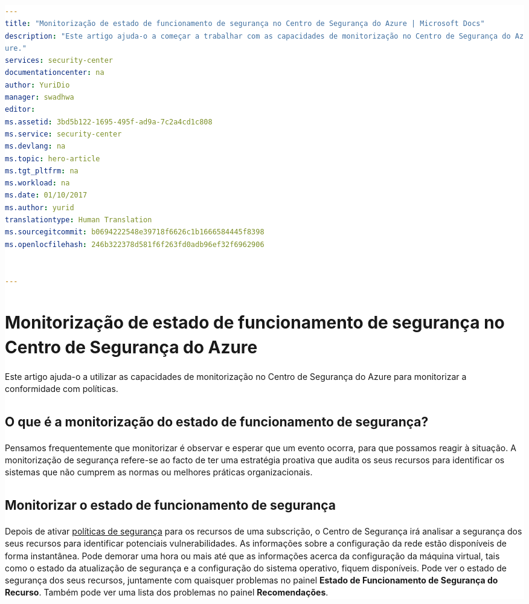 ```yaml
---
title: "Monitorização de estado de funcionamento de segurança no Centro de Segurança do Azure | Microsoft Docs"
description: "Este artigo ajuda-o a começar a trabalhar com as capacidades de monitorização no Centro de Segurança do Azure."
services: security-center
documentationcenter: na
author: YuriDio
manager: swadhwa
editor: 
ms.assetid: 3bd5b122-1695-495f-ad9a-7c2a4cd1c808
ms.service: security-center
ms.devlang: na
ms.topic: hero-article
ms.tgt_pltfrm: na
ms.workload: na
ms.date: 01/10/2017
ms.author: yurid
translationtype: Human Translation
ms.sourcegitcommit: b0694222548e39718f6626c1b1666584445f8398
ms.openlocfilehash: 246b322378d581f6f263fd0adb96ef32f6962906


---
```

# <a name="security-health-monitoring-in-azure-security-center"></a>Monitorização de estado de funcionamento de segurança no Centro de Segurança do Azure
Este artigo ajuda-o a utilizar as capacidades de monitorização no Centro de Segurança do Azure para monitorizar a conformidade com políticas.

## <a name="what-is-security-health-monitoring"></a>O que é a monitorização do estado de funcionamento de segurança?
Pensamos frequentemente que monitorizar é observar e esperar que um evento ocorra, para que possamos reagir à situação. A monitorização de segurança refere-se ao facto de ter uma estratégia proativa que audita os seus recursos para identificar os sistemas que não cumprem as normas ou melhores práticas organizacionais.

## <a name="monitoring-security-health"></a>Monitorizar o estado de funcionamento de segurança
Depois de ativar [políticas de segurança](security-center-policies.md) para os recursos de uma subscrição, o Centro de Segurança irá analisar a segurança dos seus recursos para identificar potenciais vulnerabilidades. As informações sobre a configuração da rede estão disponíveis de forma instantânea. Pode demorar uma hora ou mais até que as informações acerca da configuração da máquina virtual, tais como o estado da atualização de segurança e a configuração do sistema operativo, fiquem disponíveis. Pode ver o estado de segurança dos seus recursos, juntamente com quaisquer problemas no painel **Estado de Funcionamento de Segurança do Recurso**. Também pode ver uma lista dos problemas no painel **Recomendações**.
